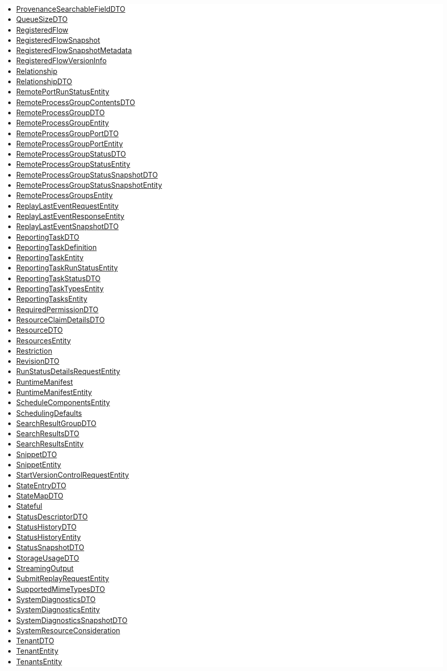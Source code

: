  - [ProvenanceSearchableFieldDTO](docs/ProvenanceSearchableFieldDTO.md)
 - [QueueSizeDTO](docs/QueueSizeDTO.md)
 - [RegisteredFlow](docs/RegisteredFlow.md)
 - [RegisteredFlowSnapshot](docs/RegisteredFlowSnapshot.md)
 - [RegisteredFlowSnapshotMetadata](docs/RegisteredFlowSnapshotMetadata.md)
 - [RegisteredFlowVersionInfo](docs/RegisteredFlowVersionInfo.md)
 - [Relationship](docs/Relationship.md)
 - [RelationshipDTO](docs/RelationshipDTO.md)
 - [RemotePortRunStatusEntity](docs/RemotePortRunStatusEntity.md)
 - [RemoteProcessGroupContentsDTO](docs/RemoteProcessGroupContentsDTO.md)
 - [RemoteProcessGroupDTO](docs/RemoteProcessGroupDTO.md)
 - [RemoteProcessGroupEntity](docs/RemoteProcessGroupEntity.md)
 - [RemoteProcessGroupPortDTO](docs/RemoteProcessGroupPortDTO.md)
 - [RemoteProcessGroupPortEntity](docs/RemoteProcessGroupPortEntity.md)
 - [RemoteProcessGroupStatusDTO](docs/RemoteProcessGroupStatusDTO.md)
 - [RemoteProcessGroupStatusEntity](docs/RemoteProcessGroupStatusEntity.md)
 - [RemoteProcessGroupStatusSnapshotDTO](docs/RemoteProcessGroupStatusSnapshotDTO.md)
 - [RemoteProcessGroupStatusSnapshotEntity](docs/RemoteProcessGroupStatusSnapshotEntity.md)
 - [RemoteProcessGroupsEntity](docs/RemoteProcessGroupsEntity.md)
 - [ReplayLastEventRequestEntity](docs/ReplayLastEventRequestEntity.md)
 - [ReplayLastEventResponseEntity](docs/ReplayLastEventResponseEntity.md)
 - [ReplayLastEventSnapshotDTO](docs/ReplayLastEventSnapshotDTO.md)
 - [ReportingTaskDTO](docs/ReportingTaskDTO.md)
 - [ReportingTaskDefinition](docs/ReportingTaskDefinition.md)
 - [ReportingTaskEntity](docs/ReportingTaskEntity.md)
 - [ReportingTaskRunStatusEntity](docs/ReportingTaskRunStatusEntity.md)
 - [ReportingTaskStatusDTO](docs/ReportingTaskStatusDTO.md)
 - [ReportingTaskTypesEntity](docs/ReportingTaskTypesEntity.md)
 - [ReportingTasksEntity](docs/ReportingTasksEntity.md)
 - [RequiredPermissionDTO](docs/RequiredPermissionDTO.md)
 - [ResourceClaimDetailsDTO](docs/ResourceClaimDetailsDTO.md)
 - [ResourceDTO](docs/ResourceDTO.md)
 - [ResourcesEntity](docs/ResourcesEntity.md)
 - [Restriction](docs/Restriction.md)
 - [RevisionDTO](docs/RevisionDTO.md)
 - [RunStatusDetailsRequestEntity](docs/RunStatusDetailsRequestEntity.md)
 - [RuntimeManifest](docs/RuntimeManifest.md)
 - [RuntimeManifestEntity](docs/RuntimeManifestEntity.md)
 - [ScheduleComponentsEntity](docs/ScheduleComponentsEntity.md)
 - [SchedulingDefaults](docs/SchedulingDefaults.md)
 - [SearchResultGroupDTO](docs/SearchResultGroupDTO.md)
 - [SearchResultsDTO](docs/SearchResultsDTO.md)
 - [SearchResultsEntity](docs/SearchResultsEntity.md)
 - [SnippetDTO](docs/SnippetDTO.md)
 - [SnippetEntity](docs/SnippetEntity.md)
 - [StartVersionControlRequestEntity](docs/StartVersionControlRequestEntity.md)
 - [StateEntryDTO](docs/StateEntryDTO.md)
 - [StateMapDTO](docs/StateMapDTO.md)
 - [Stateful](docs/Stateful.md)
 - [StatusDescriptorDTO](docs/StatusDescriptorDTO.md)
 - [StatusHistoryDTO](docs/StatusHistoryDTO.md)
 - [StatusHistoryEntity](docs/StatusHistoryEntity.md)
 - [StatusSnapshotDTO](docs/StatusSnapshotDTO.md)
 - [StorageUsageDTO](docs/StorageUsageDTO.md)
 - [StreamingOutput](docs/StreamingOutput.md)
 - [SubmitReplayRequestEntity](docs/SubmitReplayRequestEntity.md)
 - [SupportedMimeTypesDTO](docs/SupportedMimeTypesDTO.md)
 - [SystemDiagnosticsDTO](docs/SystemDiagnosticsDTO.md)
 - [SystemDiagnosticsEntity](docs/SystemDiagnosticsEntity.md)
 - [SystemDiagnosticsSnapshotDTO](docs/SystemDiagnosticsSnapshotDTO.md)
 - [SystemResourceConsideration](docs/SystemResourceConsideration.md)
 - [TenantDTO](docs/TenantDTO.md)
 - [TenantEntity](docs/TenantEntity.md)
 - [TenantsEntity](docs/TenantsEntity.md)